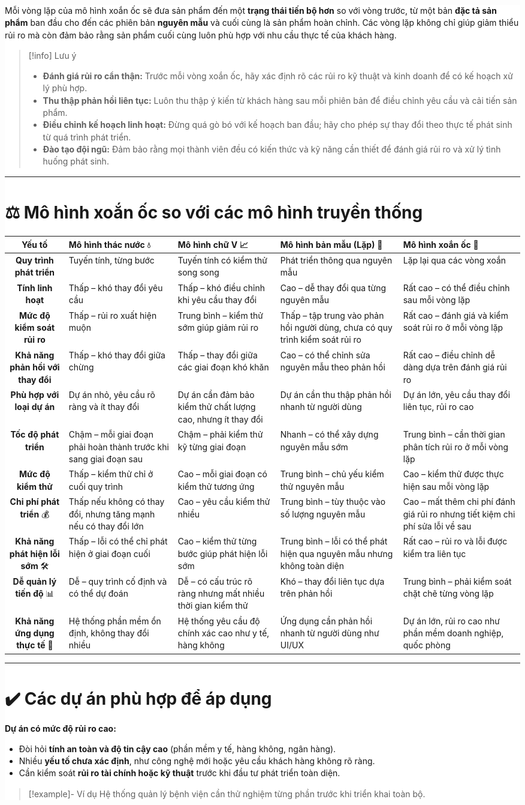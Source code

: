 Mỗi vòng lặp của mô hình xoắn ốc sẽ đưa sản phẩm đến một **trạng thái tiến bộ hơn** so với vòng trước, từ một bản **đặc tả sản phẩm** ban đầu cho đến các phiên bản **nguyên mẫu** và cuối cùng là sản phẩm hoàn chỉnh. Các vòng lặp không chỉ giúp giảm thiểu rủi ro mà còn đảm bảo rằng sản phẩm cuối cùng luôn phù hợp với nhu cầu thực tế của khách hàng.

> [!info] Lưu ý
> - **Đánh giá rủi ro cẩn thận:** Trước mỗi vòng xoắn ốc, hãy xác định rõ các rủi ro kỹ thuật và kinh doanh để có kế hoạch xử lý phù hợp.
> - **Thu thập phản hồi liên tục:** Luôn thu thập ý kiến từ khách hàng sau mỗi phiên bản để điều chỉnh yêu cầu và cải tiến sản phẩm.
> - **Điều chỉnh kế hoạch linh hoạt:** Đừng quá gò bó với kế hoạch ban đầu; hãy cho phép sự thay đổi theo thực tế phát sinh từ quá trình phát triển.
> - **Đào tạo đội ngũ:** Đảm bảo rằng mọi thành viên đều có kiến thức và kỹ năng cần thiết để đánh giá rủi ro và xử lý tình huống phát sinh.

---

# ⚖️ Mô hình xoắn ốc so với các mô hình truyền thống

|               Yếu tố               | Mô hình thác nước 💧                                              | Mô hình chữ V 📈                                             | Mô hình bản mẫu (Lặp) 🔄                                                     | Mô hình xoắn ốc 🐚                                                            | 
|:----------------------------------:|:----------------------------------------------------------------- |:------------------------------------------------------------ |:---------------------------------------------------------------------------- |:----------------------------------------------------------------------------- |
|      **Quy trình phát triển**      | Tuyến tính, từng bước                                             | Tuyến tính có kiểm thử song song                             | Phát triển thông qua nguyên mẫu                                              | Lặp lại qua các vòng xoắn                                                     |
|         **Tính linh hoạt**         | Thấp – khó thay đổi yêu cầu                                       | Thấp – khó điều chỉnh khi yêu cầu thay đổi                   | Cao – dễ thay đổi qua từng nguyên mẫu                                        | Rất cao – có thể điều chỉnh sau mỗi vòng lặp                                  |
|    **Mức độ kiểm soát rủi ro**     | Thấp – rủi ro xuất hiện muộn                                      | Trung bình – kiểm thử sớm giúp giảm rủi ro                   | Thấp – tập trung vào phản hồi người dùng, chưa có quy trình kiểm soát rủi ro | Rất cao – đánh giá và kiểm soát rủi ro ở mỗi vòng lặp                         |
| **Khả năng phản hồi với thay đổi** | Thấp – khó thay đổi giữa chừng                                    | Thấp – thay đổi giữa các giai đoạn khó khăn                  | Cao – có thể chỉnh sửa nguyên mẫu theo phản hồi                              | Rất cao – điều chỉnh dễ dàng dựa trên đánh giá rủi ro                         |
|     **Phù hợp với loại dự án**     | Dự án nhỏ, yêu cầu rõ ràng và ít thay đổi                         | Dự án cần đảm bảo kiểm thử chất lượng cao, nhưng ít thay đổi | Dự án cần thu thập phản hồi nhanh từ người dùng                              | Dự án lớn, yêu cầu thay đổi liên tục, rủi ro cao                              |
|       **Tốc độ phát triển**        | Chậm – mỗi giai đoạn phải hoàn thành trước khi sang giai đoạn sau | Chậm – phải kiểm thử kỹ từng giai đoạn                       | Nhanh – có thể xây dựng nguyên mẫu sớm                                       | Trung bình – cần thời gian phân tích rủi ro ở mỗi vòng lặp                    |
|        **Mức độ kiểm thử**         | Thấp – kiểm thử chỉ ở cuối quy trình                              | Cao – mỗi giai đoạn có kiểm thử tương ứng                    | Trung bình – chủ yếu kiểm thử nguyên mẫu                                     | Cao – kiểm thử được thực hiện sau mỗi vòng lặp                                |
|     **Chi phí phát triển** 💰      | Thấp nếu không có thay đổi, nhưng tăng mạnh nếu có thay đổi lớn   | Cao – yêu cầu kiểm thử nhiều                                 | Trung bình – tùy thuộc vào số lượng nguyên mẫu                               | Cao – mất thêm chi phí đánh giá rủi ro nhưng tiết kiệm chi phí sửa lỗi về sau |
|  **Khả năng phát hiện lỗi sớm** 🛠  | Thấp – lỗi có thể chỉ phát hiện ở giai đoạn cuối                  | Cao – kiểm thử từng bước giúp phát hiện lỗi sớm              | Trung bình – lỗi có thể phát hiện qua nguyên mẫu nhưng không toàn diện       | Rất cao – rủi ro và lỗi được kiểm tra liên tục                                |
|     **Dễ quản lý tiến độ** 📊      | Dễ – quy trình cố định và có thể dự đoán                          | Dễ – có cấu trúc rõ ràng nhưng mất nhiều thời gian kiểm thử  | Khó – thay đổi liên tục dựa trên phản hồi                                    | Trung bình – phải kiểm soát chặt chẽ từng vòng lặp                            |
|  **Khả năng ứng dụng thực tế** 🎯  | Hệ thống phần mềm ổn định, không thay đổi nhiều                   | Hệ thống yêu cầu độ chính xác cao như y tế, hàng không       | Ứng dụng cần phản hồi nhanh từ người dùng như UI/UX                          | Dự án lớn, rủi ro cao như phần mềm doanh nghiệp, quốc phòng                   |

---

# ✔️ Các dự án phù hợp để áp dụng

**Dự án có mức độ rủi ro cao:**
- Đòi hỏi **tính an toàn và độ tin cậy cao** (phần mềm y tế, hàng không, ngân hàng).
- Nhiều **yếu tố chưa xác định**, như công nghệ mới hoặc yêu cầu khách hàng không rõ ràng.
- Cần kiểm soát **rủi ro tài chính hoặc kỹ thuật** trước khi đầu tư phát triển toàn diện.  

> [!example]- Ví dụ
> Hệ thống quản lý bệnh viện cần thử nghiệm từng phần trước khi triển khai toàn bộ.
